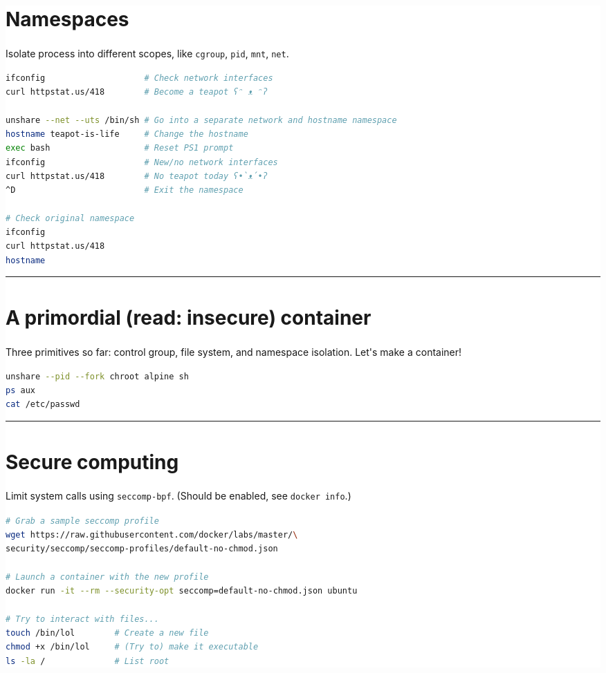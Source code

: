 # Namespaces

Isolate process into different scopes, like `cgroup`, `pid`, `mnt`, `net`.

```bash
ifconfig                    # Check network interfaces
curl httpstat.us/418        # Become a teapot ʕᵔ ᴥ ᵔʔ

unshare --net --uts /bin/sh # Go into a separate network and hostname namespace
hostname teapot-is-life     # Change the hostname
exec bash                   # Reset PS1 prompt
ifconfig                    # New/no network interfaces
curl httpstat.us/418        # No teapot today ʕ•`ᴥ´•ʔ
^D                          # Exit the namespace

# Check original namespace
ifconfig
curl httpstat.us/418
hostname
```

---
# A primordial (read: insecure) container

Three primitives so far: control group, file system, and namespace isolation.
Let's make a container!

```bash
unshare --pid --fork chroot alpine sh
ps aux
cat /etc/passwd
```

---
# Secure computing

Limit system calls using `seccomp-bpf`. (Should be enabled, see `docker info`.)

```bash
# Grab a sample seccomp profile
wget https://raw.githubusercontent.com/docker/labs/master/\
security/seccomp/seccomp-profiles/default-no-chmod.json

# Launch a container with the new profile
docker run -it --rm --security-opt seccomp=default-no-chmod.json ubuntu

# Try to interact with files...
touch /bin/lol        # Create a new file
chmod +x /bin/lol     # (Try to) make it executable
ls -la /              # List root
```
